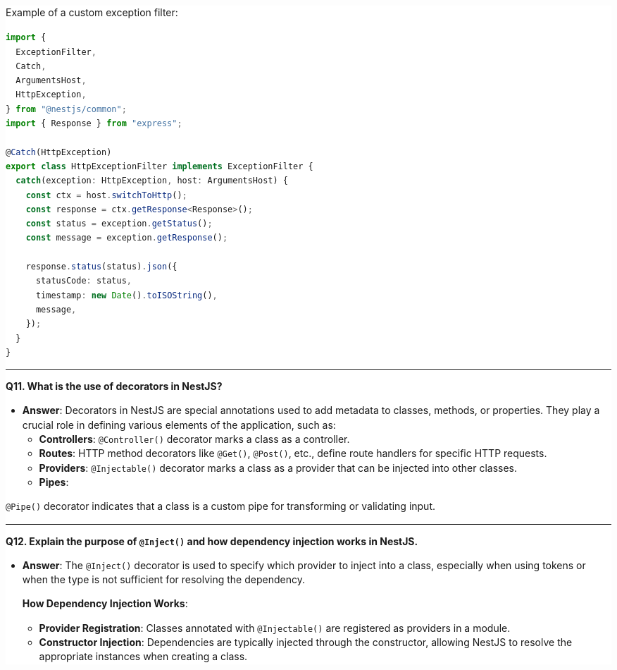   Example of a custom exception filter:

  ```typescript
  import {
    ExceptionFilter,
    Catch,
    ArgumentsHost,
    HttpException,
  } from "@nestjs/common";
  import { Response } from "express";

  @Catch(HttpException)
  export class HttpExceptionFilter implements ExceptionFilter {
    catch(exception: HttpException, host: ArgumentsHost) {
      const ctx = host.switchToHttp();
      const response = ctx.getResponse<Response>();
      const status = exception.getStatus();
      const message = exception.getResponse();

      response.status(status).json({
        statusCode: status,
        timestamp: new Date().toISOString(),
        message,
      });
    }
  }
  ```

---

**Q11. What is the use of decorators in NestJS?**

- **Answer**:
  Decorators in NestJS are special annotations used to add metadata to classes, methods, or properties. They play a crucial role in defining various elements of the application, such as:
  - **Controllers**: `@Controller()` decorator marks a class as a controller.
  - **Routes**: HTTP method decorators like `@Get()`, `@Post()`, etc., define route handlers for specific HTTP requests.
  - **Providers**: `@Injectable()` decorator marks a class as a provider that can be injected into other classes.
  - **Pipes**:

`@Pipe()` decorator indicates that a class is a custom pipe for transforming or validating input.

---

**Q12. Explain the purpose of `@Inject()` and how dependency injection works in NestJS.**

- **Answer**:
  The `@Inject()` decorator is used to specify which provider to inject into a class, especially when using tokens or when the type is not sufficient for resolving the dependency.

  **How Dependency Injection Works**:

  - **Provider Registration**: Classes annotated with `@Injectable()` are registered as providers in a module.
  - **Constructor Injection**: Dependencies are typically injected through the constructor, allowing NestJS to resolve the appropriate instances when creating a class.
